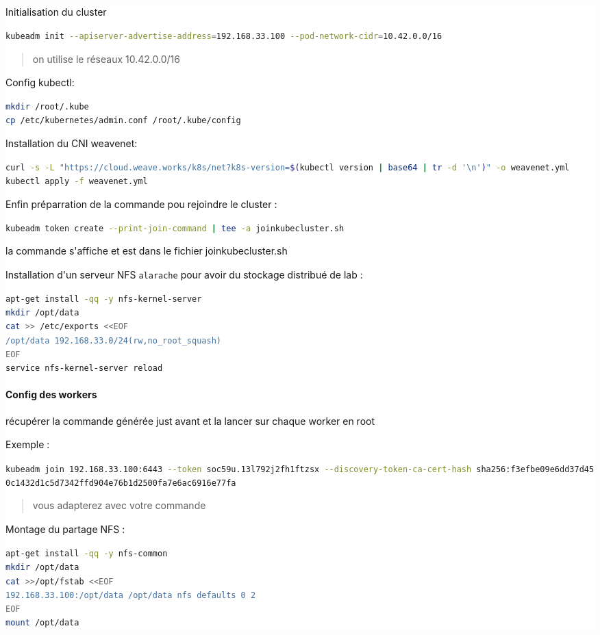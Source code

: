 Initialisation du cluster

```bash
kubeadm init --apiserver-advertise-address=192.168.33.100 --pod-network-cidr=10.42.0.0/16
```

> on utilise le réseaux 10.42.0.0/16

Config kubectl:

```bash
mkdir /root/.kube
cp /etc/kubernetes/admin.conf /root/.kube/config
```

Installation du CNI weavenet:

```bash
curl -s -L "https://cloud.weave.works/k8s/net?k8s-version=$(kubectl version | base64 | tr -d '\n')" -o weavenet.yml
kubectl apply -f weavenet.yml
```

Enfin préparration de la commande pou rejoindre le cluster :

```bash
kubeadm token create --print-join-command | tee -a joinkubecluster.sh
```

la commande s'affiche et est dans le fichier joinkubecluster.sh

Installation d'un serveur NFS `alarache` pour avoir du stockage distribué de lab :

```bash
apt-get install -qq -y nfs-kernel-server
mkdir /opt/data
cat >> /etc/exports <<EOF
/opt/data 192.168.33.0/24(rw,no_root_squash)
EOF
service nfs-kernel-server reload
```

#### Config des workers

récupérer la commande générée just avant et la lancer sur chaque worker en root

Exemple :

```bash
kubeadm join 192.168.33.100:6443 --token soc59u.13l792j2fh1ftzsx --discovery-token-ca-cert-hash sha256:f3efbe09e6dd37d450c1432d1c5d7342ffd904e76b1d2500fa7e6ac6916e77fa
```

> vous adapterez avec votre commande

Montage du partage NFS :

```bash
apt-get install -qq -y nfs-common
mkdir /opt/data
cat >>/opt/fstab <<EOF
192.168.33.100:/opt/data /opt/data nfs defaults 0 2
EOF
mount /opt/data
```
